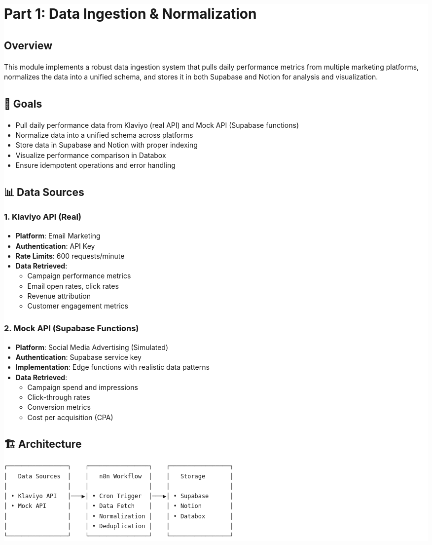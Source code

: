 # Part 1: Data Ingestion & Normalization

## Overview

This module implements a robust data ingestion system that pulls daily performance metrics from multiple marketing platforms, normalizes the data into a unified schema, and stores it in both Supabase and Notion for analysis and visualization.

## 🎯 Goals

- Pull daily performance data from Klaviyo (real API) and Mock API (Supabase functions)
- Normalize data into a unified schema across platforms
- Store data in Supabase and Notion with proper indexing
- Visualize performance comparison in Databox
- Ensure idempotent operations and error handling

## 📊 Data Sources

### 1. Klaviyo API (Real)

- **Platform**: Email Marketing
- **Authentication**: API Key
- **Rate Limits**: 600 requests/minute
- **Data Retrieved**:
  - Campaign performance metrics
  - Email open rates, click rates
  - Revenue attribution
  - Customer engagement metrics

### 2. Mock API (Supabase Functions)

- **Platform**: Social Media Advertising (Simulated)
- **Authentication**: Supabase service key
- **Implementation**: Edge functions with realistic data patterns
- **Data Retrieved**:
  - Campaign spend and impressions
  - Click-through rates
  - Conversion metrics
  - Cost per acquisition (CPA)

## 🏗️ Architecture

```
┌─────────────────┐    ┌─────────────────┐    ┌─────────────────┐
│   Data Sources  │    │   n8n Workflow  │    │   Storage       │
│                 │    │                 │    │                 │
│ • Klaviyo API   │───▶│ • Cron Trigger  │───▶│ • Supabase      │
│ • Mock API      │    │ • Data Fetch    │    │ • Notion        │
│                 │    │ • Normalization │    │ • Databox       │
│                 │    │ • Deduplication │    │                 │
└─────────────────┘    └─────────────────┘    └─────────────────┘
```
